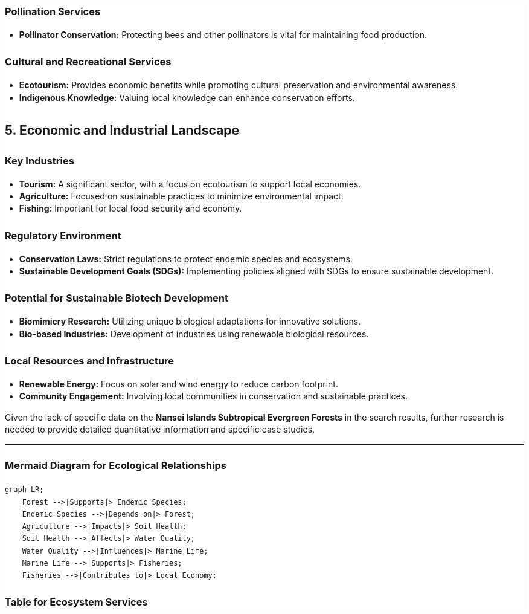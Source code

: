 ### Pollination Services
- **Pollinator Conservation:** Protecting bees and other pollinators is vital for maintaining food production.

### Cultural and Recreational Services
- **Ecotourism:** Provides economic benefits while promoting cultural preservation and environmental awareness.
- **Indigenous Knowledge:** Valuing local knowledge can enhance conservation efforts.

## 5. Economic and Industrial Landscape

### Key Industries
- **Tourism:** A significant sector, with a focus on ecotourism to support local economies.
- **Agriculture:** Focused on sustainable practices to minimize environmental impact.
- **Fishing:** Important for local food security and economy.

### Regulatory Environment
- **Conservation Laws:** Strict regulations to protect endemic species and ecosystems.
- **Sustainable Development Goals (SDGs):** Implementing policies aligned with SDGs to ensure sustainable development.

### Potential for Sustainable Biotech Development
- **Biomimicry Research:** Utilizing unique biological adaptations for innovative solutions.
- **Bio-based Industries:** Development of industries using renewable biological resources.

### Local Resources and Infrastructure
- **Renewable Energy:** Focus on solar and wind energy to reduce carbon footprint.
- **Community Engagement:** Involving local communities in conservation and sustainable practices.

Given the lack of specific data on the **Nansei Islands Subtropical Evergreen Forests** in the search results, further research is needed to provide detailed quantitative information and specific case studies.

---

### Mermaid Diagram for Ecological Relationships

```mermaid
graph LR;
    Forest -->|Supports|> Endemic Species;
    Endemic Species -->|Depends on|> Forest;
    Agriculture -->|Impacts|> Soil Health;
    Soil Health -->|Affects|> Water Quality;
    Water Quality -->|Influences|> Marine Life;
    Marine Life -->|Supports|> Fisheries;
    Fisheries -->|Contributes to|> Local Economy;
```

### Table for Ecosystem Services
